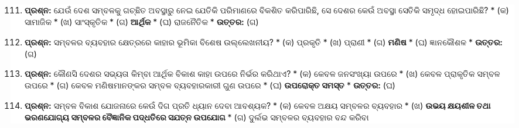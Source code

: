 111. **ପ୍ରଶ୍ନ:** ଯେଉଁ ଦେଶ ସମ୍ବଳକୁ ଗଚ୍ଛିତ ଅବସ୍ଥାରୁ ନେଇ ଯେତିକି ପରିମାଣରେ ବିକଶିତ କରିପାରିଛି, ସେ ଦେଶର କେଉଁ ଅବସ୍ଥା ସେତିକି ସମୃଦ୍ଧ ହୋଇପାରିଛି?
    *   (କ) ସାମାଜିକ
    *   (ଖ) ସାଂସ୍କୃତିକ
    *   (ଗ) **ଆର୍ଥିକ**
    *   (ଘ) ରାଜନୈତିକ
    *   **ଉତ୍ତର:** (ଗ)

112. **ପ୍ରଶ୍ନ:** ସମ୍ବଳର ବ୍ୟବହାର କ୍ଷେତ୍ରରେ କାହାର ଭୂମିକା ବିଶେଷ ଉଲ୍ଲେଖନୀୟ?
    *   (କ) ପ୍ରକୃତି
    *   (ଖ) ପ୍ରାଣୀ
    *   (ଗ) **ମଣିଷ**
    *   (ଘ) ଜ୍ଞାନକୌଶଳ
    *   **ଉତ୍ତର:** (ଗ)

113. **ପ୍ରଶ୍ନ:** କୌଣସି ଦେଶର ସଭ୍ୟତା କିମ୍ବା ଆର୍ଥିକ ବିକାଶ କାହା ଉପରେ ନିର୍ଭର କରିଥାଏ?
    *   (କ) କେବଳ ଜନସଂଖ୍ୟା ଉପରେ
    *   (ଖ) କେବଳ ପ୍ରାକୃତିକ ସମ୍ବଳ ଉପରେ
    *   (ଗ) କେବଳ ମଣିଷମାନଙ୍କର ସମ୍ବଳ ବ୍ୟବହାରକାରୀ ଗୁଣ ଉପରେ
    *   (ଘ) **ଉପରୋକ୍ତ ସମସ୍ତ**
    *   **ଉତ୍ତର:** (ଘ)

114. **ପ୍ରଶ୍ନ:** ସମ୍ବଳ ବିକାଶ ଯୋଜନାରେ କେଉଁ ଦିଗ ପ୍ରତି ଧ୍ୟାନ ଦେବା ଆବଶ୍ୟକ?
    *   (କ) କେବଳ ଅକ୍ଷୟ ସମ୍ବଳର ବ୍ୟବହାର
    *   (ଖ) **ଉଭୟ କ୍ଷୟଶୀଳ ତଥା ଭରଣଯୋଗ୍ୟ ସମ୍ବଳର ବୈଜ୍ଞାନିକ ପଦ୍ଧତିରେ ସଯତ୍ନ ଉପଯୋଗ**
    *   (ଗ) ଦୁର୍ଲଭ ସମ୍ବଳର ବ୍ୟବହାର ବନ୍ଦ କରିବା
